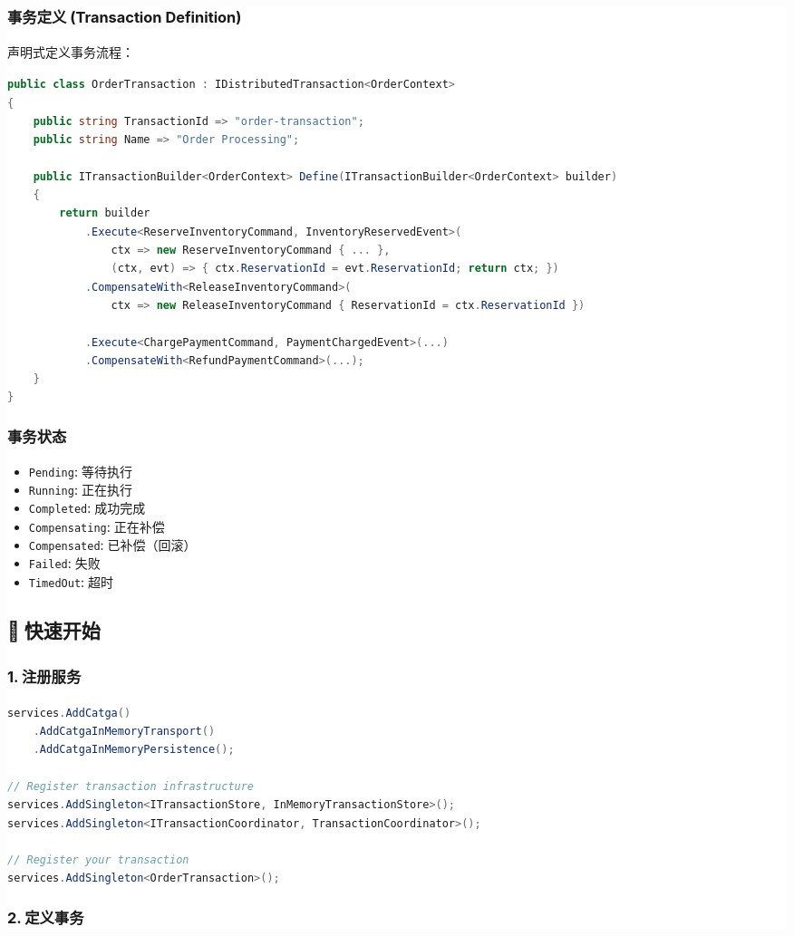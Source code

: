 ### 事务定义 (Transaction Definition)
声明式定义事务流程：

```csharp
public class OrderTransaction : IDistributedTransaction<OrderContext>
{
    public string TransactionId => "order-transaction";
    public string Name => "Order Processing";

    public ITransactionBuilder<OrderContext> Define(ITransactionBuilder<OrderContext> builder)
    {
        return builder
            .Execute<ReserveInventoryCommand, InventoryReservedEvent>(
                ctx => new ReserveInventoryCommand { ... },
                (ctx, evt) => { ctx.ReservationId = evt.ReservationId; return ctx; })
            .CompensateWith<ReleaseInventoryCommand>(
                ctx => new ReleaseInventoryCommand { ReservationId = ctx.ReservationId })

            .Execute<ChargePaymentCommand, PaymentChargedEvent>(...)
            .CompensateWith<RefundPaymentCommand>(...);
    }
}
```

### 事务状态
- `Pending`: 等待执行
- `Running`: 正在执行
- `Completed`: 成功完成
- `Compensating`: 正在补偿
- `Compensated`: 已补偿（回滚）
- `Failed`: 失败
- `TimedOut`: 超时

## 🚀 快速开始

### 1. 注册服务

```csharp
services.AddCatga()
    .AddCatgaInMemoryTransport()
    .AddCatgaInMemoryPersistence();

// Register transaction infrastructure
services.AddSingleton<ITransactionStore, InMemoryTransactionStore>();
services.AddSingleton<ITransactionCoordinator, TransactionCoordinator>();

// Register your transaction
services.AddSingleton<OrderTransaction>();
```

### 2. 定义事务
